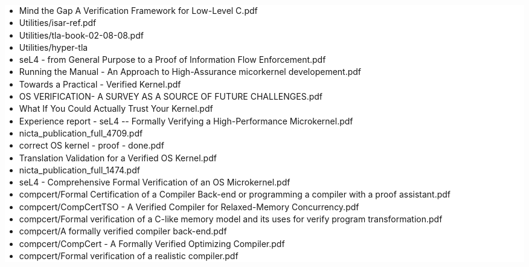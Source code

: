 * Mind the Gap A Verification Framework for Low-Level C.pdf
* Utilities/isar-ref.pdf
* Utilities/tla-book-02-08-08.pdf
* Utilities/hyper-tla
* seL4 - from General Purpose to a Proof of Information Flow Enforcement.pdf
* Running the Manual - An Approach to High-Assurance micorkernel developement.pdf
* Towards a Practical - Verified Kernel.pdf
* OS VERIFICATION- A SURVEY AS A SOURCE OF FUTURE CHALLENGES.pdf
* What If You Could Actually Trust Your Kernel.pdf
* Experience report - seL4 -- Formally Verifying a High-Performance Microkernel.pdf
* nicta_publication_full_4709.pdf
* correct OS kernel - proof - done.pdf
* Translation Validation for a Verified OS Kernel.pdf
* nicta_publication_full_1474.pdf
* seL4 - Comprehensive Formal Verification of an OS Microkernel.pdf
* compcert/Formal Certification of a Compiler Back-end or programming a compiler with a proof assistant.pdf
* compcert/CompCertTSO - A Verified Compiler for Relaxed-Memory Concurrency.pdf
* compcert/Formal verification of a C-like memory model and its uses for verify program transformation.pdf
* compcert/A formally verified compiler back-end.pdf
* compcert/CompCert - A Formally Verified Optimizing Compiler.pdf
* compcert/Formal verification of a realistic compiler.pdf

